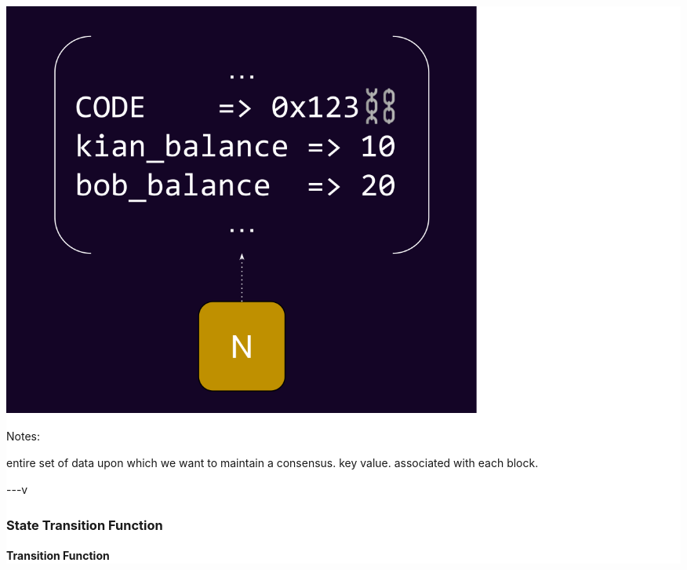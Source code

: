 <img style="width: 600px" src="./img/dev-4-1-state-def.svg" />

Notes:

entire set of data upon which we want to maintain a consensus.
key value.
associated with each block.

---v

### State Transition Function

**Transition Function**
